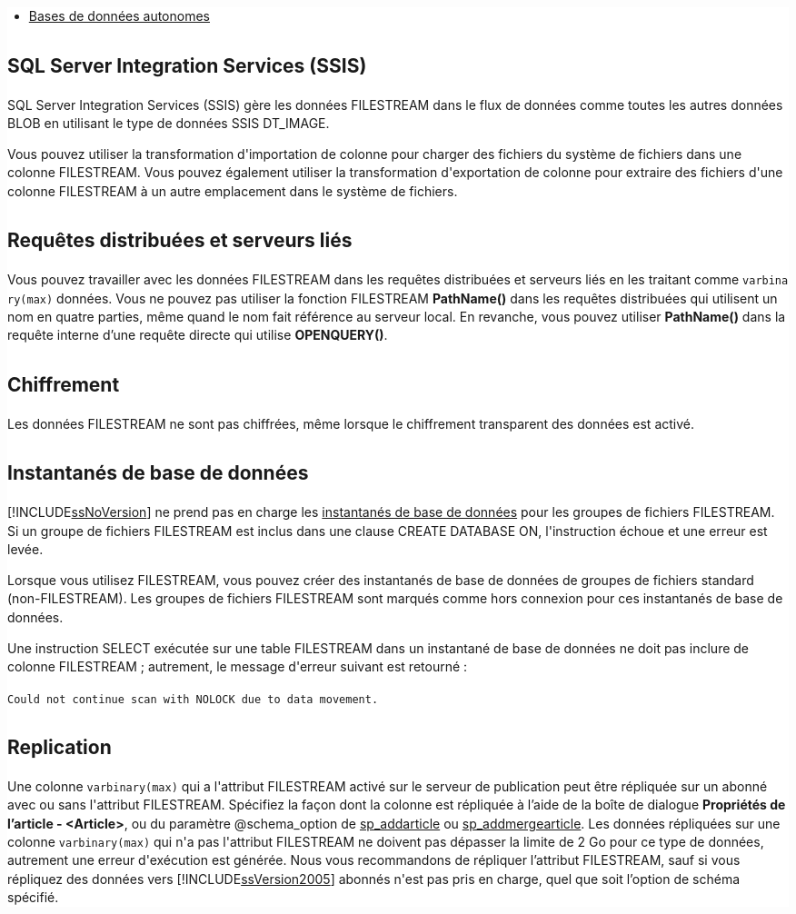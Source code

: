 -   
  [Bases de données autonomes](#contained)  
  
##  <a name="ssis"></a> SQL Server Integration Services (SSIS)  
 SQL Server Integration Services (SSIS) gère les données FILESTREAM dans le flux de données comme toutes les autres données BLOB en utilisant le type de données SSIS DT_IMAGE.  
  
 Vous pouvez utiliser la transformation d'importation de colonne pour charger des fichiers du système de fichiers dans une colonne FILESTREAM. Vous pouvez également utiliser la transformation d'exportation de colonne pour extraire des fichiers d'une colonne FILESTREAM à un autre emplacement dans le système de fichiers.  
  
##  <a name="distqueries"></a> Requêtes distribuées et serveurs liés  
 Vous pouvez travailler avec les données FILESTREAM dans les requêtes distribuées et serveurs liés en les traitant comme `varbinary(max)` données. Vous ne pouvez pas utiliser la fonction FILESTREAM **PathName()** dans les requêtes distribuées qui utilisent un nom en quatre parties, même quand le nom fait référence au serveur local. En revanche, vous pouvez utiliser **PathName()** dans la requête interne d’une requête directe qui utilise **OPENQUERY()**.  
  
##  <a name="encryption"></a> Chiffrement  
 Les données FILESTREAM ne sont pas chiffrées, même lorsque le chiffrement transparent des données est activé.  
  
##  <a name="DatabaseSnapshot"></a> Instantanés de base de données  
 [!INCLUDE[ssNoVersion](../../includes/ssnoversion-md.md)] ne prend pas en charge les [instantanés de base de données](../databases/database-snapshots-sql-server.md) pour les groupes de fichiers FILESTREAM. Si un groupe de fichiers FILESTREAM est inclus dans une clause CREATE DATABASE ON, l'instruction échoue et une erreur est levée.  
  
 Lorsque vous utilisez FILESTREAM, vous pouvez créer des instantanés de base de données de groupes de fichiers standard (non-FILESTREAM). Les groupes de fichiers FILESTREAM sont marqués comme hors connexion pour ces instantanés de base de données.  
  
 Une instruction SELECT exécutée sur une table FILESTREAM dans un instantané de base de données ne doit pas inclure de colonne FILESTREAM ; autrement, le message d'erreur suivant est retourné :  
  
 `Could not continue scan with NOLOCK due to data movement.`  
  
##  <a name="Replication"></a> Replication  
 Une colonne `varbinary(max)` qui a l'attribut FILESTREAM activé sur le serveur de publication peut être répliquée sur un abonné avec ou sans l'attribut FILESTREAM. Spécifiez la façon dont la colonne est répliquée à l’aide de la boîte de dialogue **Propriétés de l’article - \<Article>**, ou du paramètre @schema_option de [sp_addarticle](/sql/relational-databases/system-stored-procedures/sp-addarticle-transact-sql) ou [sp_addmergearticle](/sql/relational-databases/system-stored-procedures/sp-addmergearticle-transact-sql). Les données répliquées sur une colonne `varbinary(max)` qui n'a pas l'attribut FILESTREAM ne doivent pas dépasser la limite de 2 Go pour ce type de données, autrement une erreur d'exécution est générée. Nous vous recommandons de répliquer l’attribut FILESTREAM, sauf si vous répliquez des données vers [!INCLUDE[ssVersion2005](../../includes/ssversion2000-md.md)] abonnés n'est pas pris en charge, quel que soit l’option de schéma spécifié.  
  